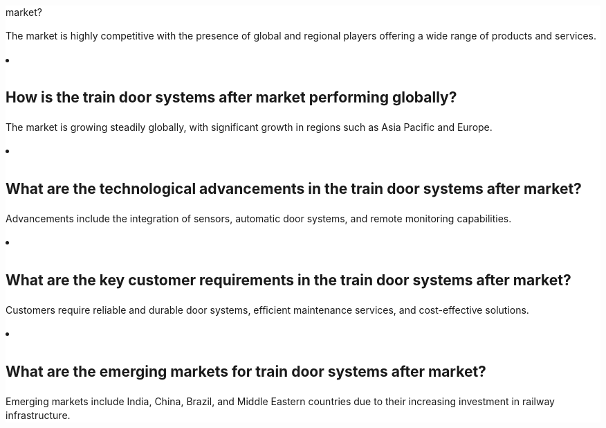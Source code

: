 market?</h2> <p>The market is highly competitive with the presence of global and regional players offering a wide range of products and services.</p> </li> <li> <h2>How is the train door systems after market performing globally?</h2> <p>The market is growing steadily globally, with significant growth in regions such as Asia Pacific and Europe.</p> </li> <li> <h2>What are the technological advancements in the train door systems after market?</h2> <p>Advancements include the integration of sensors, automatic door systems, and remote monitoring capabilities.</p> </li> <li> <h2>What are the key customer requirements in the train door systems after market?</h2> <p>Customers require reliable and durable door systems, efficient maintenance services, and cost-effective solutions.</p> </li> <li> <h2>What are the emerging markets for train door systems after market?</h2> <p>Emerging markets include India, China, Brazil, and Middle Eastern countries due to their increasing investment in railway infrastructure.</p> </li> </ol> </body></html></strong></p>
